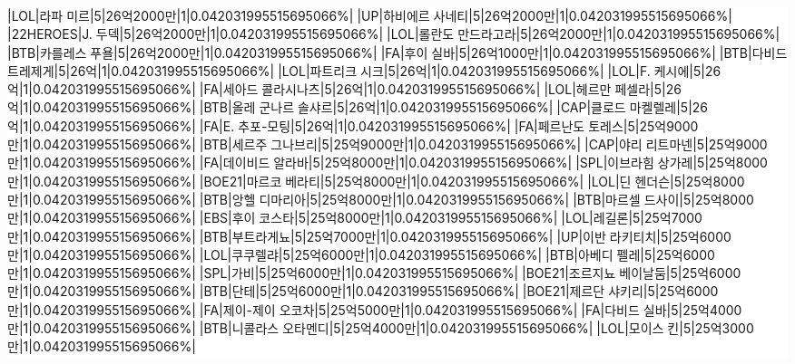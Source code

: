 |LOL|라파 미르|5|26억2000만|1|0.042031995515695066%|
|UP|하비에르 사네티|5|26억2000만|1|0.042031995515695066%|
|22HEROES|J. 두덱|5|26억2000만|1|0.042031995515695066%|
|LOL|롤란도 만드라고라|5|26억2000만|1|0.042031995515695066%|
|BTB|카를레스 푸욜|5|26억2000만|1|0.042031995515695066%|
|FA|후이 실바|5|26억1000만|1|0.042031995515695066%|
|BTB|다비드 트레제게|5|26억|1|0.042031995515695066%|
|LOL|파트리크 시크|5|26억|1|0.042031995515695066%|
|LOL|F. 케시에|5|26억|1|0.042031995515695066%|
|FA|세아드 콜라시나츠|5|26억|1|0.042031995515695066%|
|LOL|헤르만 페셀라|5|26억|1|0.042031995515695066%|
|BTB|올레 군나르 솔샤르|5|26억|1|0.042031995515695066%|
|CAP|클로드 마켈렐레|5|26억|1|0.042031995515695066%|
|FA|E. 추포-모팅|5|26억|1|0.042031995515695066%|
|FA|페르난도 토레스|5|25억9000만|1|0.042031995515695066%|
|BTB|세르주 그나브리|5|25억9000만|1|0.042031995515695066%|
|CAP|야리 리트마넨|5|25억9000만|1|0.042031995515695066%|
|FA|데이비드 알라바|5|25억8000만|1|0.042031995515695066%|
|SPL|이브라힘 상가레|5|25억8000만|1|0.042031995515695066%|
|BOE21|마르코 베라티|5|25억8000만|1|0.042031995515695066%|
|LOL|딘 헨더슨|5|25억8000만|1|0.042031995515695066%|
|BTB|앙헬 디마리아|5|25억8000만|1|0.042031995515695066%|
|BTB|마르셀 드사이|5|25억8000만|1|0.042031995515695066%|
|EBS|후이 코스타|5|25억8000만|1|0.042031995515695066%|
|LOL|레길론|5|25억7000만|1|0.042031995515695066%|
|BTB|부트라게뇨|5|25억7000만|1|0.042031995515695066%|
|UP|이반 라키티치|5|25억6000만|1|0.042031995515695066%|
|LOL|쿠쿠렐랴|5|25억6000만|1|0.042031995515695066%|
|BTB|아베디 펠레|5|25억6000만|1|0.042031995515695066%|
|SPL|가비|5|25억6000만|1|0.042031995515695066%|
|BOE21|조르지뇨 베이날둠|5|25억6000만|1|0.042031995515695066%|
|BTB|단테|5|25억6000만|1|0.042031995515695066%|
|BOE21|제르단 샤키리|5|25억6000만|1|0.042031995515695066%|
|FA|제이-제이 오코차|5|25억5000만|1|0.042031995515695066%|
|FA|다비드 실바|5|25억4000만|1|0.042031995515695066%|
|BTB|니콜라스 오타멘디|5|25억4000만|1|0.042031995515695066%|
|LOL|모이스 킨|5|25억3000만|1|0.042031995515695066%|